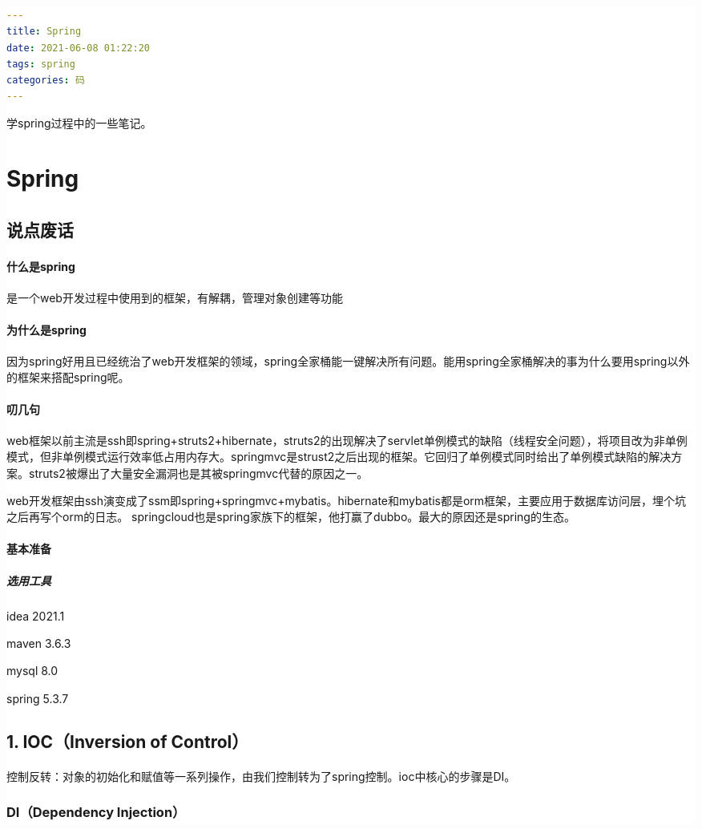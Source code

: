 ```yaml
---
title: Spring
date: 2021-06-08 01:22:20
tags: spring
categories: 码
---
```


学spring过程中的一些笔记。





# Spring

## 说点废话

#### 什么是spring

是一个web开发过程中使用到的框架，有解耦，管理对象创建等功能

#### 为什么是spring

因为spring好用且已经统治了web开发框架的领域，spring全家桶能一键解决所有问题。能用spring全家桶解决的事为什么要用spring以外的框架来搭配spring呢。 

#### 叨几句

web框架以前主流是ssh即spring+struts2+hibernate，struts2的出现解决了servlet单例模式的缺陷（线程安全问题），将项目改为非单例模式，但非单例模式运行效率低占用内存大。springmvc是strust2之后出现的框架。它回归了单例模式同时给出了单例模式缺陷的解决方案。struts2被爆出了大量安全漏洞也是其被springmvc代替的原因之一。

web开发框架由ssh演变成了ssm即spring+springmvc+mybatis。hibernate和mybatis都是orm框架，主要应用于数据库访问层，埋个坑之后再写个orm的日志。 springcloud也是spring家族下的框架，他打赢了dubbo。最大的原因还是spring的生态。

#### 基本准备

##### 选用工具

idea 2021.1

maven 3.6.3

mysql 8.0

spring 5.3.7





## 1. IOC（Inversion of Control）

控制反转：对象的初始化和赋值等一系列操作，由我们控制转为了spring控制。ioc中核心的步骤是DI。

### DI（Dependency Injection）
